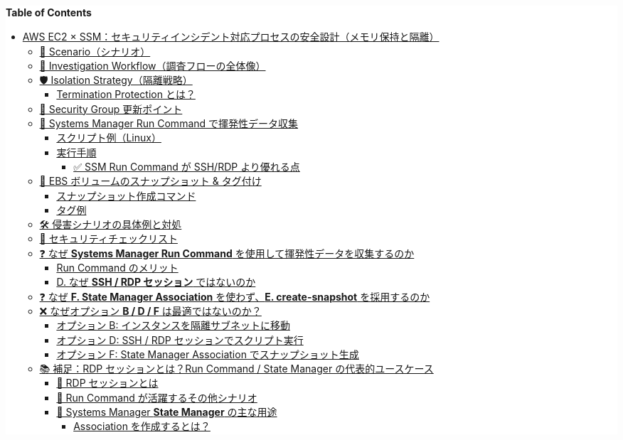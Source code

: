 

**Table of Contents**

- [AWS EC2 × SSM：セキュリティインシデント対応プロセスの安全設計（メモリ保持と隔離）](#aws-ec2-%C3%97-ssm%E3%82%BB%E3%82%AD%E3%83%A5%E3%83%AA%E3%83%86%E3%82%A3%E3%82%A4%E3%83%B3%E3%82%B7%E3%83%87%E3%83%B3%E3%83%88%E5%AF%BE%E5%BF%9C%E3%83%97%E3%83%AD%E3%82%BB%E3%82%B9%E3%81%AE%E5%AE%89%E5%85%A8%E8%A8%AD%E8%A8%88%E3%83%A1%E3%83%A2%E3%83%AA%E4%BF%9D%E6%8C%81%E3%81%A8%E9%9A%94%E9%9B%A2)
  - [📘 Scenario（シナリオ）](#-scenario%E3%82%B7%E3%83%8A%E3%83%AA%E3%82%AA)
  - [🔎 Investigation Workflow（調査フローの全体像）](#-investigation-workflow%E8%AA%BF%E6%9F%BB%E3%83%95%E3%83%AD%E3%83%BC%E3%81%AE%E5%85%A8%E4%BD%93%E5%83%8F)
  - [🛡️ Isolation Strategy（隔離戦略）](#-isolation-strategy%E9%9A%94%E9%9B%A2%E6%88%A6%E7%95%A5)
    - [Termination Protection とは？](#termination-protection-%E3%81%A8%E3%81%AF)
  - [🔧 Security Group 更新ポイント](#-security-group-%E6%9B%B4%E6%96%B0%E3%83%9D%E3%82%A4%E3%83%B3%E3%83%88)
  - [🚀 Systems Manager Run Command で揮発性データ収集](#-systems-manager-run-command-%E3%81%A7%E6%8F%AE%E7%99%BA%E6%80%A7%E3%83%87%E3%83%BC%E3%82%BF%E5%8F%8E%E9%9B%86)
    - [スクリプト例（Linux）](#%E3%82%B9%E3%82%AF%E3%83%AA%E3%83%97%E3%83%88%E4%BE%8Blinux)
    - [実行手順](#%E5%AE%9F%E8%A1%8C%E6%89%8B%E9%A0%86)
      - [✅ SSM Run Command が SSH/RDP より優れる点](#-ssm-run-command-%E3%81%8C-sshrdp-%E3%82%88%E3%82%8A%E5%84%AA%E3%82%8C%E3%82%8B%E7%82%B9)
  - [💾 EBS ボリュームのスナップショット & タグ付け](#-ebs-%E3%83%9C%E3%83%AA%E3%83%A5%E3%83%BC%E3%83%A0%E3%81%AE%E3%82%B9%E3%83%8A%E3%83%83%E3%83%97%E3%82%B7%E3%83%A7%E3%83%83%E3%83%88--%E3%82%BF%E3%82%B0%E4%BB%98%E3%81%91)
    - [スナップショット作成コマンド](#%E3%82%B9%E3%83%8A%E3%83%83%E3%83%97%E3%82%B7%E3%83%A7%E3%83%83%E3%83%88%E4%BD%9C%E6%88%90%E3%82%B3%E3%83%9E%E3%83%B3%E3%83%89)
    - [タグ例](#%E3%82%BF%E3%82%B0%E4%BE%8B)
  - [🛠️ 侵害シナリオの具体例と対処](#-%E4%BE%B5%E5%AE%B3%E3%82%B7%E3%83%8A%E3%83%AA%E3%82%AA%E3%81%AE%E5%85%B7%E4%BD%93%E4%BE%8B%E3%81%A8%E5%AF%BE%E5%87%A6)
  - [🔐 セキュリティチェックリスト](#-%E3%82%BB%E3%82%AD%E3%83%A5%E3%83%AA%E3%83%86%E3%82%A3%E3%83%81%E3%82%A7%E3%83%83%E3%82%AF%E3%83%AA%E3%82%B9%E3%83%88)
  - [❓ なぜ **Systems Manager Run Command** を使用して揮発性データを収集するのか](#-%E3%81%AA%E3%81%9C-systems-manager-run-command-%E3%82%92%E4%BD%BF%E7%94%A8%E3%81%97%E3%81%A6%E6%8F%AE%E7%99%BA%E6%80%A7%E3%83%87%E3%83%BC%E3%82%BF%E3%82%92%E5%8F%8E%E9%9B%86%E3%81%99%E3%82%8B%E3%81%AE%E3%81%8B)
    - [Run Command のメリット](#run-command-%E3%81%AE%E3%83%A1%E3%83%AA%E3%83%83%E3%83%88)
    - [D. なぜ **SSH / RDP セッション** ではないのか](#d-%E3%81%AA%E3%81%9C-ssh--rdp-%E3%82%BB%E3%83%83%E3%82%B7%E3%83%A7%E3%83%B3-%E3%81%A7%E3%81%AF%E3%81%AA%E3%81%84%E3%81%AE%E3%81%8B)
  - [❓ なぜ **F. State Manager Association** を使わず、**E. create-snapshot** を採用するのか](#-%E3%81%AA%E3%81%9C-f-state-manager-association-%E3%82%92%E4%BD%BF%E3%82%8F%E3%81%9Ae-create-snapshot-%E3%82%92%E6%8E%A1%E7%94%A8%E3%81%99%E3%82%8B%E3%81%AE%E3%81%8B)
  - [❌ なぜオプション **B / D / F** は最適ではないのか？](#-%E3%81%AA%E3%81%9C%E3%82%AA%E3%83%97%E3%82%B7%E3%83%A7%E3%83%B3-b--d--f-%E3%81%AF%E6%9C%80%E9%81%A9%E3%81%A7%E3%81%AF%E3%81%AA%E3%81%84%E3%81%AE%E3%81%8B)
    - [オプション B: インスタンスを隔離サブネットに移動](#%E3%82%AA%E3%83%97%E3%82%B7%E3%83%A7%E3%83%B3-b-%E3%82%A4%E3%83%B3%E3%82%B9%E3%82%BF%E3%83%B3%E3%82%B9%E3%82%92%E9%9A%94%E9%9B%A2%E3%82%B5%E3%83%96%E3%83%8D%E3%83%83%E3%83%88%E3%81%AB%E7%A7%BB%E5%8B%95)
    - [オプション D: SSH / RDP セッションでスクリプト実行](#%E3%82%AA%E3%83%97%E3%82%B7%E3%83%A7%E3%83%B3-d-ssh--rdp-%E3%82%BB%E3%83%83%E3%82%B7%E3%83%A7%E3%83%B3%E3%81%A7%E3%82%B9%E3%82%AF%E3%83%AA%E3%83%97%E3%83%88%E5%AE%9F%E8%A1%8C)
    - [オプション F: State Manager Association でスナップショット生成](#%E3%82%AA%E3%83%97%E3%82%B7%E3%83%A7%E3%83%B3-f-state-manager-association-%E3%81%A7%E3%82%B9%E3%83%8A%E3%83%83%E3%83%97%E3%82%B7%E3%83%A7%E3%83%83%E3%83%88%E7%94%9F%E6%88%90)
  - [📚 補足：RDP セッションとは？Run Command / State Manager の代表的ユースケース](#-%E8%A3%9C%E8%B6%B3rdp-%E3%82%BB%E3%83%83%E3%82%B7%E3%83%A7%E3%83%B3%E3%81%A8%E3%81%AFrun-command--state-manager-%E3%81%AE%E4%BB%A3%E8%A1%A8%E7%9A%84%E3%83%A6%E3%83%BC%E3%82%B9%E3%82%B1%E3%83%BC%E3%82%B9)
    - [🔹 RDP セッションとは](#-rdp-%E3%82%BB%E3%83%83%E3%82%B7%E3%83%A7%E3%83%B3%E3%81%A8%E3%81%AF)
    - [🔹 Run Command が活躍するその他シナリオ](#-run-command-%E3%81%8C%E6%B4%BB%E8%BA%8D%E3%81%99%E3%82%8B%E3%81%9D%E3%81%AE%E4%BB%96%E3%82%B7%E3%83%8A%E3%83%AA%E3%82%AA)
    - [🔹 Systems Manager **State Manager** の主な用途](#-systems-manager-state-manager-%E3%81%AE%E4%B8%BB%E3%81%AA%E7%94%A8%E9%80%94)
      - [Association を作成するとは？](#association-%E3%82%92%E4%BD%9C%E6%88%90%E3%81%99%E3%82%8B%E3%81%A8%E3%81%AF)
